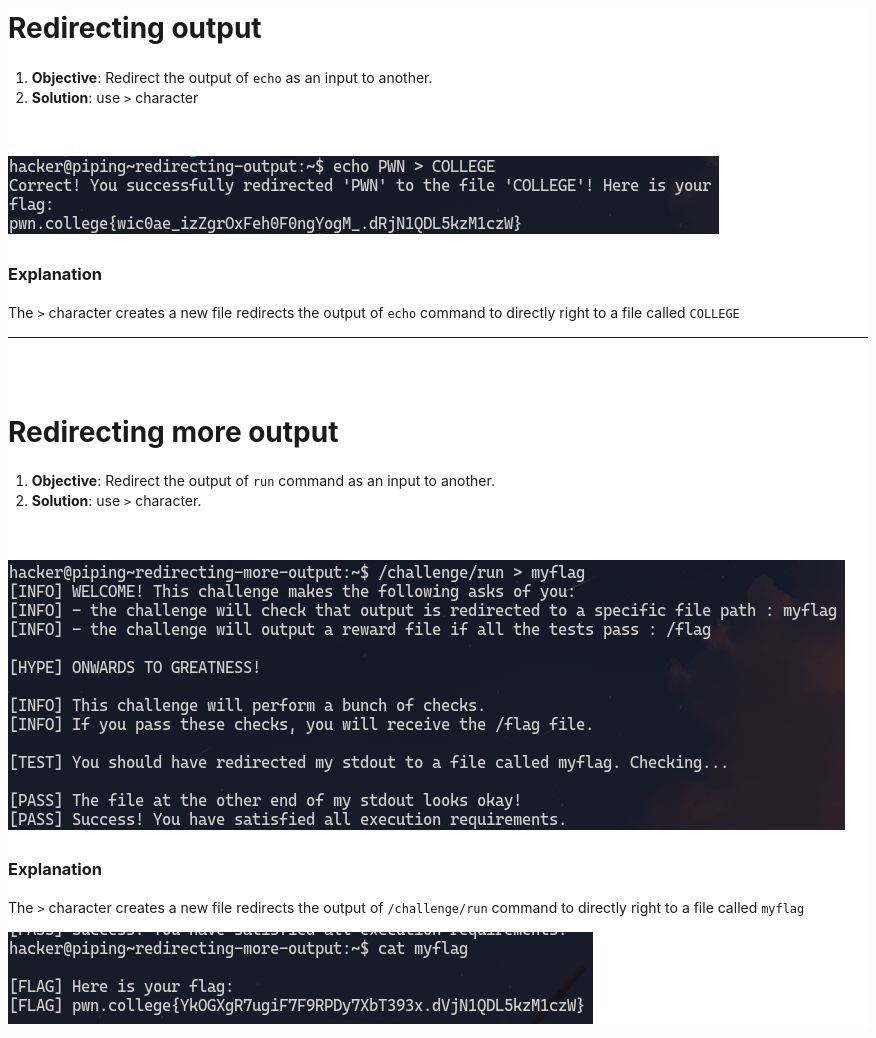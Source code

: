 # Redirecting output
1. **Objective**: Redirect the output of `echo` as an input to another.
2. **Solution**: use `>` character

&nbsp;

![](./sc/sc43.png)

### Explanation
The `>` character creates a new file redirects the output of `echo` command to directly right to a file called `COLLEGE`

***

&nbsp;

# Redirecting more output
1. **Objective**: Redirect the output of `run` command as an input to another.
2. **Solution**: use `>` character.

&nbsp;

![](./sc/sc44.png)

### Explanation

The `>` character creates a new file redirects the output of `/challenge/run` command to directly right to a file called `myflag`

![](./sc/sc45.png)
